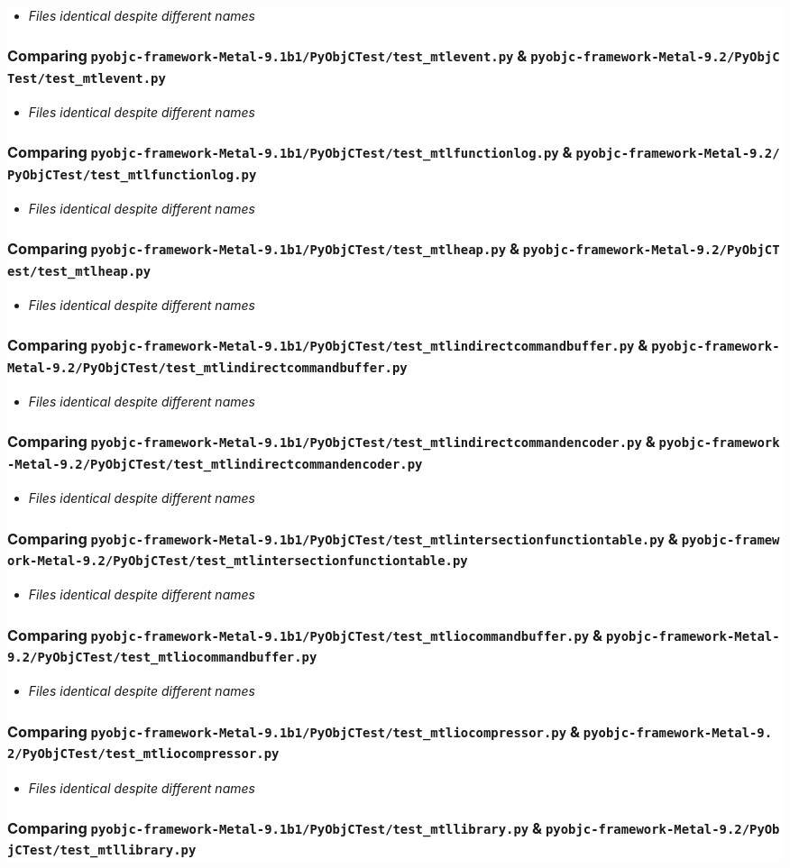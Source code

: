  * *Files identical despite different names*

### Comparing `pyobjc-framework-Metal-9.1b1/PyObjCTest/test_mtlevent.py` & `pyobjc-framework-Metal-9.2/PyObjCTest/test_mtlevent.py`

 * *Files identical despite different names*

### Comparing `pyobjc-framework-Metal-9.1b1/PyObjCTest/test_mtlfunctionlog.py` & `pyobjc-framework-Metal-9.2/PyObjCTest/test_mtlfunctionlog.py`

 * *Files identical despite different names*

### Comparing `pyobjc-framework-Metal-9.1b1/PyObjCTest/test_mtlheap.py` & `pyobjc-framework-Metal-9.2/PyObjCTest/test_mtlheap.py`

 * *Files identical despite different names*

### Comparing `pyobjc-framework-Metal-9.1b1/PyObjCTest/test_mtlindirectcommandbuffer.py` & `pyobjc-framework-Metal-9.2/PyObjCTest/test_mtlindirectcommandbuffer.py`

 * *Files identical despite different names*

### Comparing `pyobjc-framework-Metal-9.1b1/PyObjCTest/test_mtlindirectcommandencoder.py` & `pyobjc-framework-Metal-9.2/PyObjCTest/test_mtlindirectcommandencoder.py`

 * *Files identical despite different names*

### Comparing `pyobjc-framework-Metal-9.1b1/PyObjCTest/test_mtlintersectionfunctiontable.py` & `pyobjc-framework-Metal-9.2/PyObjCTest/test_mtlintersectionfunctiontable.py`

 * *Files identical despite different names*

### Comparing `pyobjc-framework-Metal-9.1b1/PyObjCTest/test_mtliocommandbuffer.py` & `pyobjc-framework-Metal-9.2/PyObjCTest/test_mtliocommandbuffer.py`

 * *Files identical despite different names*

### Comparing `pyobjc-framework-Metal-9.1b1/PyObjCTest/test_mtliocompressor.py` & `pyobjc-framework-Metal-9.2/PyObjCTest/test_mtliocompressor.py`

 * *Files identical despite different names*

### Comparing `pyobjc-framework-Metal-9.1b1/PyObjCTest/test_mtllibrary.py` & `pyobjc-framework-Metal-9.2/PyObjCTest/test_mtllibrary.py`
